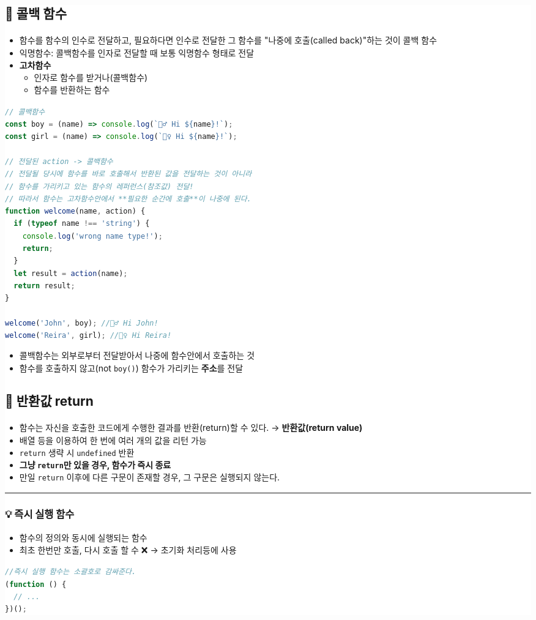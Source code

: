 ## 🔆 콜백 함수

- 함수를 함수의 인수로 전달하고, 필요하다면 인수로 전달한 그 함수를 "나중에 호출(called back)"하는 것이 콜백 함수
- 익명함수: 콜백함수를 인자로 전달할 때 보통 익명함수 형태로 전달
- **고차함수**
  - 인자로 함수를 받거나(콜백함수)
  - 함수를 반환하는 함수

```jsx
// 콜백함수
const boy = (name) => console.log(`🙇‍♂️ Hi ${name}!`);
const girl = (name) => console.log(`🙇‍♀️ Hi ${name}!`);

// 전달된 action -> 콜백함수
// 전달될 당시에 함수를 바로 호출해서 반환된 값을 전달하는 것이 아니라
// 함수를 가리키고 있는 함수의 레퍼런스(참조값) 전달!
// 따라서 함수는 고차함수안에서 **필요한 순간에 호출**이 나중에 된다.
function welcome(name, action) {
  if (typeof name !== 'string') {
    console.log('wrong name type!');
    return;
  }
  let result = action(name);
  return result;
}

welcome('John', boy); //🙇‍♂️ Hi John!
welcome('Reira', girl); //🙇‍♀️ Hi Reira!
```

- 콜백함수는 외부로부터 전달받아서 나중에 함수안에서 호출하는 것
- 함수를 호출하지 않고(not `boy()`) 함수가 가리키는 **주소**를 전달

## 🔆 반환값 return

- 함수는 자신을 호출한 코드에게 수행한 결과를 반환(return)할 수 있다. → **반환값(return value)**
- 배열 등을 이용하여 한 번에 여러 개의 값을 리턴 가능
- `return` 생략 시 `undefined` 반환
- **그냥 `return`만 있을 경우, 함수가 즉시 종료**
- 만일 `return` 이후에 다른 구문이 존재할 경우, 그 구문은 실행되지 않는다.

---

### 💡 즉시 실행 함수

- 함수의 정의와 동시에 실행되는 함수
- 최초 한번만 호출, 다시 호출 할 수 ❌ → 초기화 처리등에 사용

```jsx
//즉시 실행 함수는 소괄호로 감싸준다.
(function () {
  // ...
})();
```
